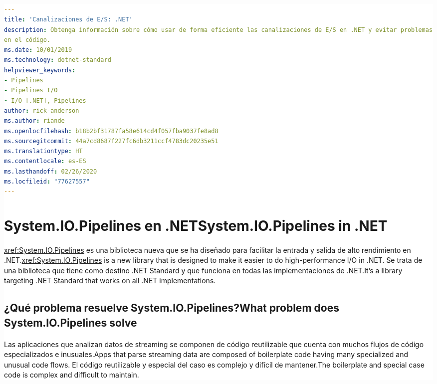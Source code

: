 ```yaml
---
title: 'Canalizaciones de E/S: .NET'
description: Obtenga información sobre cómo usar de forma eficiente las canalizaciones de E/S en .NET y evitar problemas en el código.
ms.date: 10/01/2019
ms.technology: dotnet-standard
helpviewer_keywords:
- Pipelines
- Pipelines I/O
- I/O [.NET], Pipelines
author: rick-anderson
ms.author: riande
ms.openlocfilehash: b18b2bf31787fa58e614cd4f057fba9037fe8ad8
ms.sourcegitcommit: 44a7cd8687f227fc6db3211ccf4783dc20235e51
ms.translationtype: HT
ms.contentlocale: es-ES
ms.lasthandoff: 02/26/2020
ms.locfileid: "77627557"
---
```

# <a name="systemiopipelines-in-net"></a><span data-ttu-id="5fa03-103">System.IO.Pipelines en .NET</span><span class="sxs-lookup"><span data-stu-id="5fa03-103">System.IO.Pipelines in .NET</span></span>

<span data-ttu-id="5fa03-104"><xref:System.IO.Pipelines> es una biblioteca nueva que se ha diseñado para facilitar la entrada y salida de alto rendimiento en .NET.</span><span class="sxs-lookup"><span data-stu-id="5fa03-104"><xref:System.IO.Pipelines> is a new library that is designed to make it easier to do high-performance I/O in .NET.</span></span> <span data-ttu-id="5fa03-105">Se trata de una biblioteca que tiene como destino .NET Standard y que funciona en todas las implementaciones de .NET.</span><span class="sxs-lookup"><span data-stu-id="5fa03-105">It’s a library targeting .NET Standard that works on all .NET implementations.</span></span>

<a name="solve"></a>

## <a name="what-problem-does-systemiopipelines-solve"></a><span data-ttu-id="5fa03-106">¿Qué problema resuelve System.IO.Pipelines?</span><span class="sxs-lookup"><span data-stu-id="5fa03-106">What problem does System.IO.Pipelines solve</span></span>


<span data-ttu-id="5fa03-107">Las aplicaciones que analizan datos de streaming se componen de código reutilizable que cuenta con muchos flujos de código especializados e inusuales.</span><span class="sxs-lookup"><span data-stu-id="5fa03-107">Apps that parse streaming data are composed of boilerplate code having many specialized and unusual code flows.</span></span> <span data-ttu-id="5fa03-108">El código reutilizable y especial del caso es complejo y difícil de mantener.</span><span class="sxs-lookup"><span data-stu-id="5fa03-108">The boilerplate and special case code is complex and difficult to maintain.</span></span>
